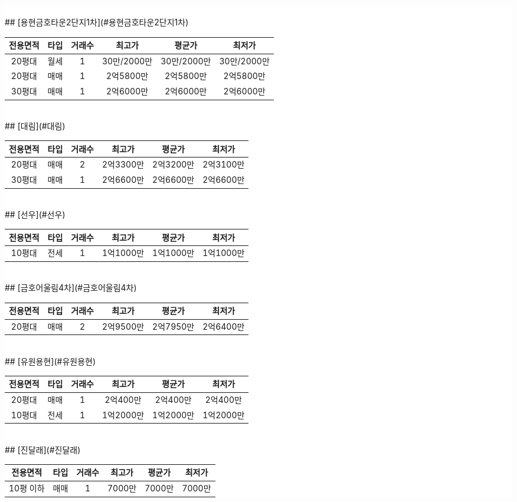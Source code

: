 <br/>
## [용현금호타운2단지1차](#용현금호타운2단지1차)

|전용면적|타입|거래수|최고가|평균가|최저가|
|:---:|:---:|:---:|:---:|:---:|:---:|
|20평대|<span class="deal-type-3">월세</span>|1|30만/2000만|30만/2000만|30만/2000만|
|20평대|<span class="deal-type-1">매매</span>|1|2억5800만|2억5800만|2억5800만|
|30평대|<span class="deal-type-1">매매</span>|1|2억6000만|2억6000만|2억6000만|

<br/>
## [대림](#대림)

|전용면적|타입|거래수|최고가|평균가|최저가|
|:---:|:---:|:---:|:---:|:---:|:---:|
|20평대|<span class="deal-type-1">매매</span>|2|2억3300만|2억3200만|2억3100만|
|30평대|<span class="deal-type-1">매매</span>|1|2억6600만|2억6600만|2억6600만|

<br/>
## [선우](#선우)

|전용면적|타입|거래수|최고가|평균가|최저가|
|:---:|:---:|:---:|:---:|:---:|:---:|
|10평대|<span class="deal-type-2">전세</span>|1|1억1000만|1억1000만|1억1000만|

<br/>
## [금호어울림4차](#금호어울림4차)

|전용면적|타입|거래수|최고가|평균가|최저가|
|:---:|:---:|:---:|:---:|:---:|:---:|
|20평대|<span class="deal-type-1">매매</span>|2|2억9500만|2억7950만|2억6400만|

<br/>
## [유원용현](#유원용현)

|전용면적|타입|거래수|최고가|평균가|최저가|
|:---:|:---:|:---:|:---:|:---:|:---:|
|20평대|<span class="deal-type-1">매매</span>|1|2억400만|2억400만|2억400만|
|10평대|<span class="deal-type-2">전세</span>|1|1억2000만|1억2000만|1억2000만|

<br/>
## [진달래](#진달래)

|전용면적|타입|거래수|최고가|평균가|최저가|
|:---:|:---:|:---:|:---:|:---:|:---:|
|10평 이하|<span class="deal-type-1">매매</span>|1|7000만|7000만|7000만|
